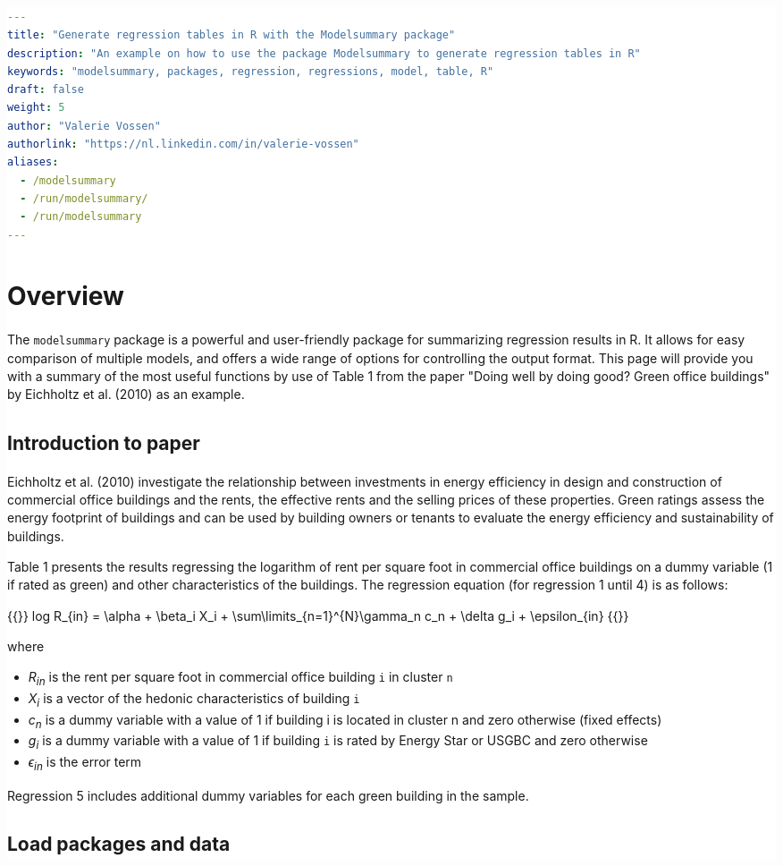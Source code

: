```yaml
---
title: "Generate regression tables in R with the Modelsummary package"
description: "An example on how to use the package Modelsummary to generate regression tables in R"
keywords: "modelsummary, packages, regression, regressions, model, table, R"
draft: false
weight: 5
author: "Valerie Vossen"
authorlink: "https://nl.linkedin.com/in/valerie-vossen"
aliases:
  - /modelsummary
  - /run/modelsummary/
  - /run/modelsummary
---
```


# Overview

The `modelsummary` package is a powerful and user-friendly package for summarizing regression results in R. It allows for easy comparison of multiple models, and offers a wide range of options for controlling the output format. This page will provide you with a summary of the most useful functions by use of Table 1 from the paper "Doing well by doing good? Green office buildings" by Eichholtz et al. (2010) as an example.

## Introduction to paper

Eichholtz et al. (2010) investigate the relationship between investments in energy efficiency in design and construction of commercial office buildings and the rents, the effective rents and the selling prices of these properties. Green ratings assess the energy footprint of buildings and can be used by building owners or tenants to evaluate the energy efficiency and sustainability of buildings. 

Table 1 presents the results regressing the logarithm of rent per square foot in commercial office buildings on a dummy variable (1 if rated as green) and other characteristics of the buildings. The regression equation (for regression 1 until 4) is as follows:

{{<katex>}}
log R_{in} = \alpha + \beta_i X_i + \sum\limits_{n=1}^{N}\gamma_n c_n  + \delta g_i + \epsilon_{in}
{{</katex>}}

where
- $R_{in}$ is the rent per square foot  in commercial office building `i` in cluster `n`
- $X_{i}$ is a vector of the hedonic characteristics of building `i`
- $c_n$ is a dummy variable with a value of 1 if building i is located in cluster n and zero otherwise (fixed effects)
- $g_{i}$ is a dummy variable with a value of 1 if building `i` is rated by Energy Star or USGBC and zero otherwise
- $\epsilon_{in}$ is the error term

Regression 5 includes additional dummy variables for each green building in the sample.


## Load packages and data 
